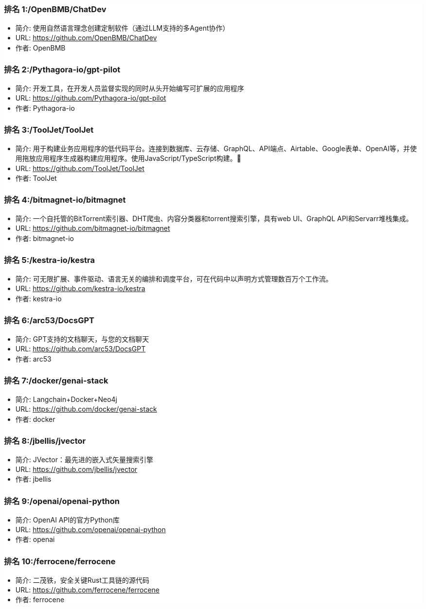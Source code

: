 ### 排名 1:/OpenBMB/ChatDev
- 简介: 使用自然语言理念创建定制软件（通过LLM支持的多Agent协作）
- URL: https://github.com/OpenBMB/ChatDev
- 作者: OpenBMB 

### 排名 2:/Pythagora-io/gpt-pilot
- 简介: 开发工具，在开发人员监督实现的同时从头开始编写可扩展的应用程序
- URL: https://github.com/Pythagora-io/gpt-pilot
- 作者: Pythagora-io 

### 排名 3:/ToolJet/ToolJet
- 简介: 用于构建业务应用程序的低代码平台。连接到数据库、云存储、GraphQL、API端点、Airtable、Google表单、OpenAI等，并使用拖放应用程序生成器构建应用程序。使用JavaScript/TypeScript构建。🚀
- URL: https://github.com/ToolJet/ToolJet
- 作者: ToolJet 

### 排名 4:/bitmagnet-io/bitmagnet
- 简介: 一个自托管的BitTorrent索引器、DHT爬虫、内容分类器和torrent搜索引擎，具有web UI、GraphQL API和Servarr堆栈集成。
- URL: https://github.com/bitmagnet-io/bitmagnet
- 作者: bitmagnet-io 

### 排名 5:/kestra-io/kestra
- 简介: 可无限扩展、事件驱动、语言无关的编排和调度平台，可在代码中以声明方式管理数百万个工作流。
- URL: https://github.com/kestra-io/kestra
- 作者: kestra-io 

### 排名 6:/arc53/DocsGPT
- 简介: GPT支持的文档聊天，与您的文档聊天
- URL: https://github.com/arc53/DocsGPT
- 作者: arc53 

### 排名 7:/docker/genai-stack
- 简介: Langchain+Docker+Neo4j
- URL: https://github.com/docker/genai-stack
- 作者: docker 

### 排名 8:/jbellis/jvector
- 简介: JVector：最先进的嵌入式矢量搜索引擎
- URL: https://github.com/jbellis/jvector
- 作者: jbellis 

### 排名 9:/openai/openai-python
- 简介: OpenAI API的官方Python库
- URL: https://github.com/openai/openai-python
- 作者: openai 

### 排名 10:/ferrocene/ferrocene
- 简介: 二茂铁，安全关键Rust工具链的源代码
- URL: https://github.com/ferrocene/ferrocene
- 作者: ferrocene 
